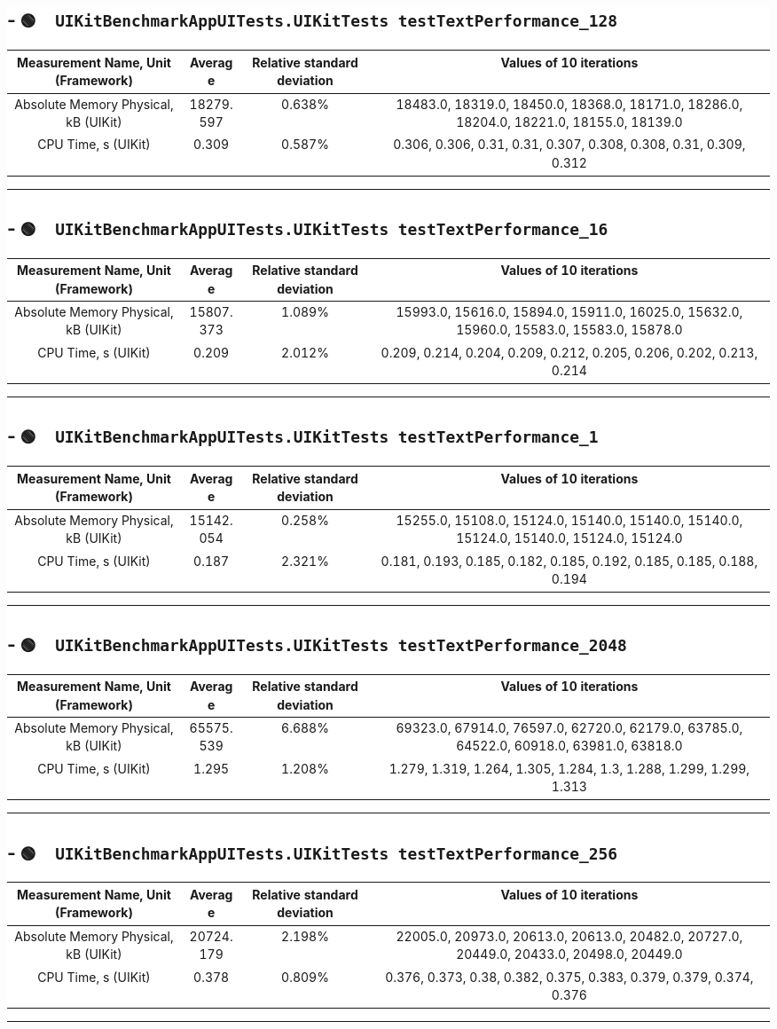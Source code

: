 ## - `🟢  UIKitBenchmarkAppUITests.UIKitTests testTextPerformance_128`
 | Measurement Name, Unit (Framework)  | Average  | Relative standard deviation | Values of 10 iterations|
|:----:|:----:|:----:|:----:|
|  Absolute Memory Physical, kB (UIKit) | 18279.597 | 0.638% | 18483.0, 18319.0, 18450.0, 18368.0, 18171.0, 18286.0, 18204.0, 18221.0, 18155.0, 18139.0|
|  CPU Time, s (UIKit) | 0.309 | 0.587% | 0.306, 0.306, 0.31, 0.31, 0.307, 0.308, 0.308, 0.31, 0.309, 0.312|
---

## - `🟢  UIKitBenchmarkAppUITests.UIKitTests testTextPerformance_16`
 | Measurement Name, Unit (Framework)  | Average  | Relative standard deviation | Values of 10 iterations|
|:----:|:----:|:----:|:----:|
|  Absolute Memory Physical, kB (UIKit) | 15807.373 | 1.089% | 15993.0, 15616.0, 15894.0, 15911.0, 16025.0, 15632.0, 15960.0, 15583.0, 15583.0, 15878.0|
|  CPU Time, s (UIKit) | 0.209 | 2.012% | 0.209, 0.214, 0.204, 0.209, 0.212, 0.205, 0.206, 0.202, 0.213, 0.214|
---

## - `🟢  UIKitBenchmarkAppUITests.UIKitTests testTextPerformance_1`
 | Measurement Name, Unit (Framework)  | Average  | Relative standard deviation | Values of 10 iterations|
|:----:|:----:|:----:|:----:|
|  Absolute Memory Physical, kB (UIKit) | 15142.054 | 0.258% | 15255.0, 15108.0, 15124.0, 15140.0, 15140.0, 15140.0, 15124.0, 15140.0, 15124.0, 15124.0|
|  CPU Time, s (UIKit) | 0.187 | 2.321% | 0.181, 0.193, 0.185, 0.182, 0.185, 0.192, 0.185, 0.185, 0.188, 0.194|
---

## - `🟢  UIKitBenchmarkAppUITests.UIKitTests testTextPerformance_2048`
 | Measurement Name, Unit (Framework)  | Average  | Relative standard deviation | Values of 10 iterations|
|:----:|:----:|:----:|:----:|
|  Absolute Memory Physical, kB (UIKit) | 65575.539 | 6.688% | 69323.0, 67914.0, 76597.0, 62720.0, 62179.0, 63785.0, 64522.0, 60918.0, 63981.0, 63818.0|
|  CPU Time, s (UIKit) | 1.295 | 1.208% | 1.279, 1.319, 1.264, 1.305, 1.284, 1.3, 1.288, 1.299, 1.299, 1.313|
---

## - `🟢  UIKitBenchmarkAppUITests.UIKitTests testTextPerformance_256`
 | Measurement Name, Unit (Framework)  | Average  | Relative standard deviation | Values of 10 iterations|
|:----:|:----:|:----:|:----:|
|  Absolute Memory Physical, kB (UIKit) | 20724.179 | 2.198% | 22005.0, 20973.0, 20613.0, 20613.0, 20482.0, 20727.0, 20449.0, 20433.0, 20498.0, 20449.0|
|  CPU Time, s (UIKit) | 0.378 | 0.809% | 0.376, 0.373, 0.38, 0.382, 0.375, 0.383, 0.379, 0.379, 0.374, 0.376|
---
